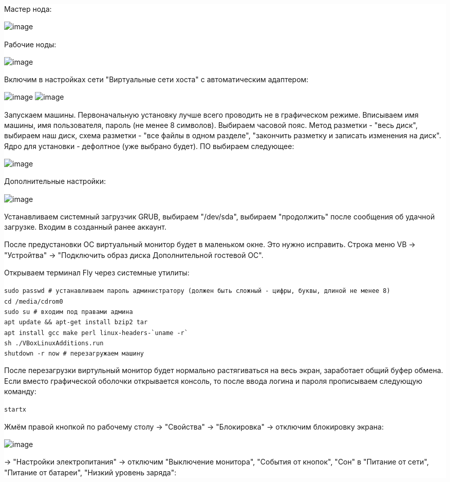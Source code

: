 Мастер нода:

![image](https://github.com/Flyer-DM/k8s_cluster/assets/113033685/8fa103a3-d60b-4618-8602-6b2feb5df06b)

Рабочие ноды:

![image](https://github.com/Flyer-DM/k8s_cluster/assets/113033685/8dd88d17-b0ea-4745-9b4c-85f675b494c6)

Включим в настройках сети "Виртуальные сети хоста" с автоматическим адаптером:

![image](https://github.com/Flyer-DM/k8s_cluster/assets/113033685/bb9f8ef9-4582-4753-820c-d03515d2e947)
![image](https://github.com/Flyer-DM/k8s_cluster/assets/113033685/3583467b-76ff-40a4-88a0-722341fb5a94)

Запускаем машины. Первоначальную установку лучше всего проводить не в графическом режиме. Вписываем имя машины, имя пользователя, пароль (не менее 8 символов). Выбираем часовой пояс.
Метод разметки - "весь диск", выбираем наш диск, схема разметки - "все файлы в одном разделе", "закончить разметку и записать изменения на диск". Ядро для установки - дефолтное (уже выбрано будет).
ПО выбираем следующее:

![image](https://github.com/Flyer-DM/k8s_cluster/assets/113033685/a12c52d6-ab73-4e83-98ef-d6c804257e2f)

Дополнительные настройки:

![image](https://github.com/Flyer-DM/k8s_cluster/assets/113033685/37979c50-062d-44a3-a18c-08534b9f3571)

Устанавливаем системный загрузчик GRUB, выбираем "/dev/sda", выбираем "продолжить" после сообщения об удачной загрузке. Входим в созданный ранее аккаунт.

После предустановки ОС виртуальный монитор будет в маленьком окне. Это нужно исправить. Строка меню VB -> "Устройтва" -> "Подключить образ диска Дополнительной гостевой ОС".

Открываем терминал Fly через системные утилиты:
```
sudo passwd # устанавливаем пароль администратору (должен быть сложный - цифры, буквы, длиной не менее 8)
cd /media/cdrom0
sudo su # входим под правами админа
apt update && apt-get install bzip2 tar
apt install gcc make perl linux-headers-`uname -r`
sh ./VBoxLinuxAdditions.run
shutdown -r now # перезагружаем машину
```
После перезагрузки виртульный монитор будет нормально растягиваться на весь экран, заработает общий буфер обмена.
Если вместо графической оболочки открывается консоль, то после ввода логина и пароля прописываем следующую команду:
```
startx
```
Жмём правой кнопкой по рабочему столу -> "Свойства" -> "Блокировка" -> отключим блокировку экрана:

![image](https://github.com/Flyer-DM/k8s_cluster/assets/113033685/67065440-e6e5-4da3-a68c-3ebc475e6db5)

-> "Настройки электропитания" -> отключим "Выключение монитора", "События от кнопок", "Сон" в "Питание от сети", "Питание от батареи", "Низкий уровень заряда":
